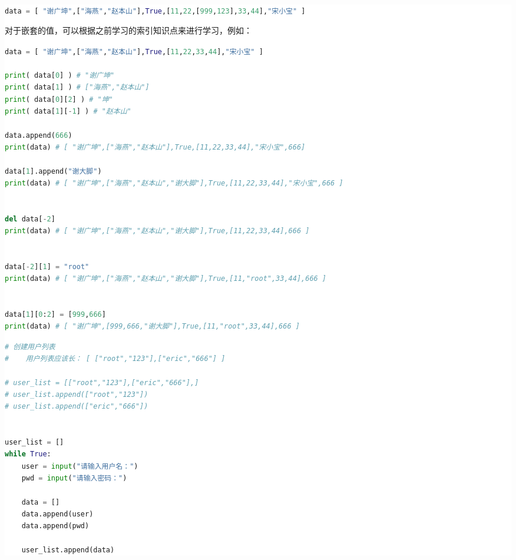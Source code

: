 ```python
data = [ "谢广坤",["海燕","赵本山"],True,[11,22,[999,123],33,44],"宋小宝" ]
```

对于嵌套的值，可以根据之前学习的索引知识点来进行学习，例如：

```python
data = [ "谢广坤",["海燕","赵本山"],True,[11,22,33,44],"宋小宝" ]

print( data[0] ) # "谢广坤"
print( data[1] ) # ["海燕","赵本山"]
print( data[0][2] ) # "坤"
print( data[1][-1] ) # "赵本山"

data.append(666)
print(data) # [ "谢广坤",["海燕","赵本山"],True,[11,22,33,44],"宋小宝",666]

data[1].append("谢大脚")
print(data) # [ "谢广坤",["海燕","赵本山","谢大脚"],True,[11,22,33,44],"宋小宝",666 ]


del data[-2]
print(data) # [ "谢广坤",["海燕","赵本山","谢大脚"],True,[11,22,33,44],666 ]


data[-2][1] = "root"
print(data) # [ "谢广坤",["海燕","赵本山","谢大脚"],True,[11,"root",33,44],666 ]


data[1][0:2] = [999,666]
print(data) # [ "谢广坤",[999,666,"谢大脚"],True,[11,"root",33,44],666 ]
```

```python
# 创建用户列表
#    用户列表应该长： [ ["root","123"],["eric","666"] ]

# user_list = [["root","123"],["eric","666"],]
# user_list.append(["root","123"])
# user_list.append(["eric","666"])


user_list = []
while True:
    user = input("请输入用户名：")
    pwd = input("请输入密码：")

    data = []
    data.append(user)
    data.append(pwd)
    
    user_list.append(data)
```
